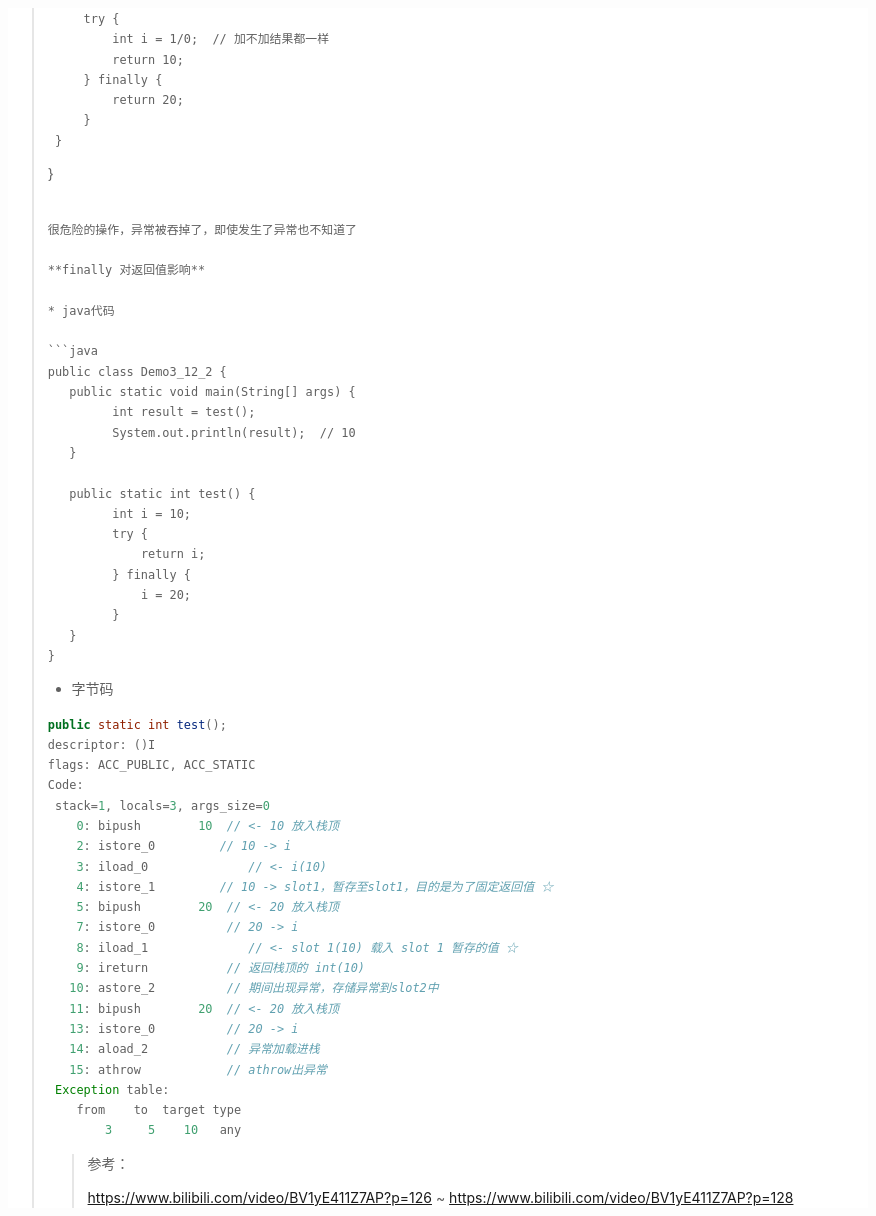 >          try {
>              int i = 1/0;  // 加不加结果都一样
>              return 10;
>          } finally {
>              return 20;
>          }
>      }
>   }
>   ```
>
>   很危险的操作，异常被吞掉了，即使发生了异常也不知道了
>
> **finally 对返回值影响** 
>
> * java代码
>
> ```java
> public class Demo3_12_2 {
>      public static void main(String[] args) {
>            int result = test();
>            System.out.println(result);  // 10
>      }
> 
>      public static int test() {
>            int i = 10;
>            try {
>                return i;
>            } finally {
>                i = 20;
>            }
>      }
> }
> ```
>
> * 字节码
>
> ```java
> public static int test();
> descriptor: ()I
> flags: ACC_PUBLIC, ACC_STATIC
> Code:
>  stack=1, locals=3, args_size=0
>     0: bipush        10  // <- 10 放入栈顶
>     2: istore_0		  // 10 -> i
>     3: iload_0			  // <- i(10)
>     4: istore_1		  // 10 -> slot1，暂存至slot1，目的是为了固定返回值 ☆
>     5: bipush        20  // <- 20 放入栈顶
>     7: istore_0          // 20 -> i
>     8: iload_1		      // <- slot 1(10) 载入 slot 1 暂存的值 ☆
>     9: ireturn           // 返回栈顶的 int(10)
>    10: astore_2          // 期间出现异常，存储异常到slot2中
>    11: bipush        20  // <- 20 放入栈顶
>    13: istore_0          // 20 -> i
>    14: aload_2           // 异常加载进栈
>    15: athrow            // athrow出异常
>  Exception table:
>     from    to  target type
>         3     5    10   any
> ```
>
> > 参考：
> >
> > https://www.bilibili.com/video/BV1yE411Z7AP?p=126 ~ https://www.bilibili.com/video/BV1yE411Z7AP?p=128